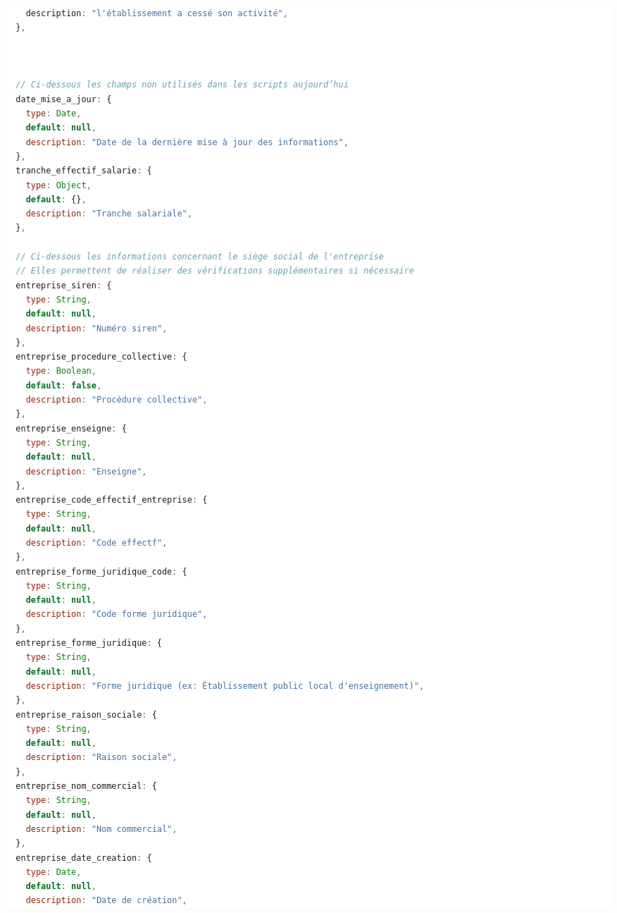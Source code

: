 ```javascript
    description: "l'établissement a cessé son activité",
  },
  
  
  
  // Ci-dessous les champs non utilisés dans les scripts aujourd’hui 
  date_mise_a_jour: {
    type: Date,
    default: null,
    description: "Date de la dernière mise à jour des informations",
  },
  tranche_effectif_salarie: {
    type: Object,
    default: {},
    description: "Tranche salariale",
  },
  
  // Ci-dessous les informations concernant le siège social de l'entreprise
  // Elles permettent de réaliser des vérifications supplémentaires si nécessaire 
  entreprise_siren: {
    type: String,
    default: null,
    description: "Numéro siren",
  },
  entreprise_procedure_collective: {
    type: Boolean,
    default: false,
    description: "Procédure collective",
  },
  entreprise_enseigne: {
    type: String,
    default: null,
    description: "Enseigne",
  },
  entreprise_code_effectif_entreprise: {
    type: String,
    default: null,
    description: "Code effectf",
  },
  entreprise_forme_juridique_code: {
    type: String,
    default: null,
    description: "Code forme juridique",
  },
  entreprise_forme_juridique: {
    type: String,
    default: null,
    description: "Forme juridique (ex: Établissement public local d'enseignement)",
  },
  entreprise_raison_sociale: {
    type: String,
    default: null,
    description: "Raison sociale",
  },
  entreprise_nom_commercial: {
    type: String,
    default: null,
    description: "Nom commercial",
  },
  entreprise_date_creation: {
    type: Date,
    default: null,
    description: "Date de création",
```